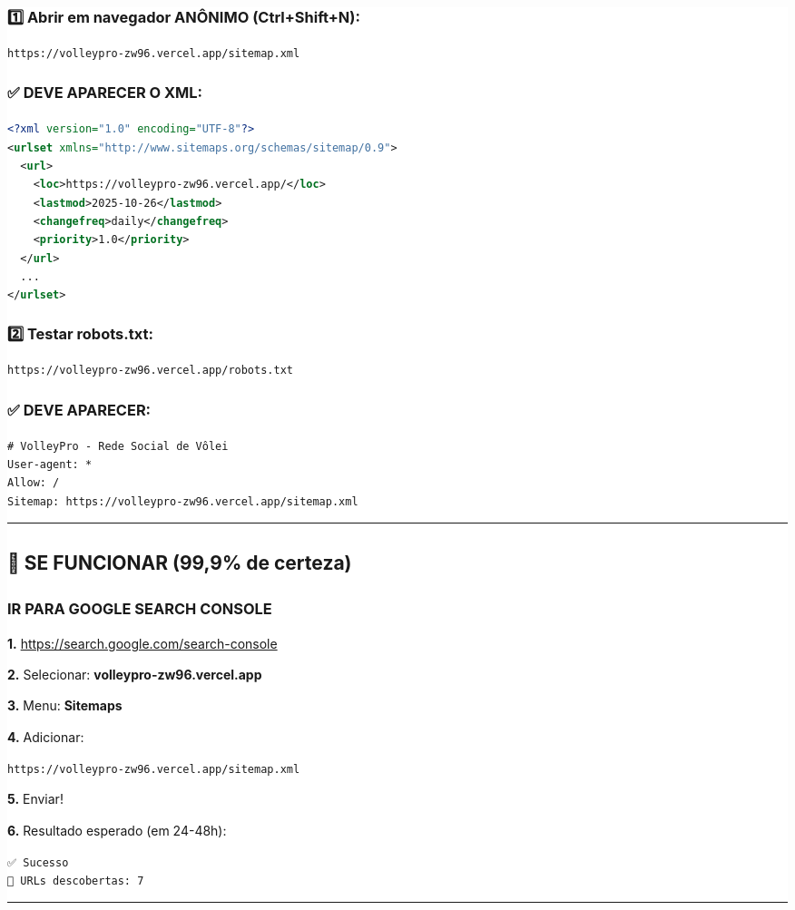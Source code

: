 ### 1️⃣ Abrir em navegador ANÔNIMO (Ctrl+Shift+N):

```
https://volleypro-zw96.vercel.app/sitemap.xml
```

### ✅ DEVE APARECER O XML:
```xml
<?xml version="1.0" encoding="UTF-8"?>
<urlset xmlns="http://www.sitemaps.org/schemas/sitemap/0.9">
  <url>
    <loc>https://volleypro-zw96.vercel.app/</loc>
    <lastmod>2025-10-26</lastmod>
    <changefreq>daily</changefreq>
    <priority>1.0</priority>
  </url>
  ...
</urlset>
```

### 2️⃣ Testar robots.txt:

```
https://volleypro-zw96.vercel.app/robots.txt
```

### ✅ DEVE APARECER:
```
# VolleyPro - Rede Social de Vôlei
User-agent: *
Allow: /
Sitemap: https://volleypro-zw96.vercel.app/sitemap.xml
```

---

## 🎉 SE FUNCIONAR (99,9% de certeza)

### IR PARA GOOGLE SEARCH CONSOLE

**1.** https://search.google.com/search-console

**2.** Selecionar: **volleypro-zw96.vercel.app**

**3.** Menu: **Sitemaps**

**4.** Adicionar:
```
https://volleypro-zw96.vercel.app/sitemap.xml
```

**5.** Enviar!

**6.** Resultado esperado (em 24-48h):
```
✅ Sucesso
📄 URLs descobertas: 7
```

---